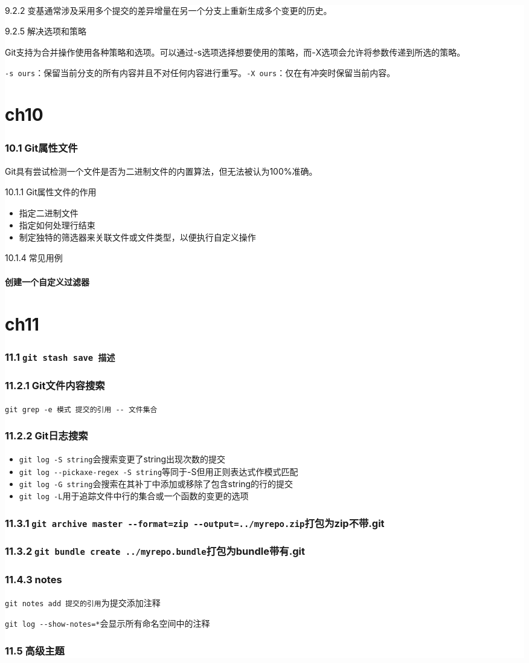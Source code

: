9.2.2 变基通常涉及采用多个提交的差异增量在另一个分支上重新生成多个变更的历史。

9.2.5 解决选项和策略

Git支持为合并操作使用各种策略和选项。可以通过-s选项选择想要使用的策略，而-X选项会允许将参数传递到所选的策略。

`-s ours`：保留当前分支的所有内容并且不对任何内容进行重写。`-X ours`：仅在有冲突时保留当前内容。

# ch10

### 10.1 Git属性文件

Git具有尝试检测一个文件是否为二进制文件的内置算法，但无法被认为100%准确。

10.1.1 Git属性文件的作用

- 指定二进制文件
- 指定如何处理行结束
- 制定独特的筛选器来关联文件或文件类型，以便执行自定义操作

10.1.4 常见用例

#### 创建一个自定义过滤器

# ch11

### 11.1 `git stash save 描述`

### 11.2.1 Git文件内容搜索

`git grep -e 模式 提交的引用 -- 文件集合`

### 11.2.2 Git日志搜索

- `git log -S string`会搜索变更了string出现次数的提交
- `git log --pickaxe-regex -S string`等同于-S但用正则表达式作模式匹配
- `git log -G string`会搜索在其补丁中添加或移除了包含string的行的提交
- `git log -L`用于追踪文件中行的集合或一个函数的变更的选项

### 11.3.1 `git archive master --format=zip --output=../myrepo.zip`打包为zip不带.git

### 11.3.2 `git bundle create ../myrepo.bundle`打包为bundle带有.git

### 11.4.3 notes

`git notes add 提交的引用`为提交添加注释

`git log --show-notes=*`会显示所有命名空间中的注释

### 11.5 高级主题
